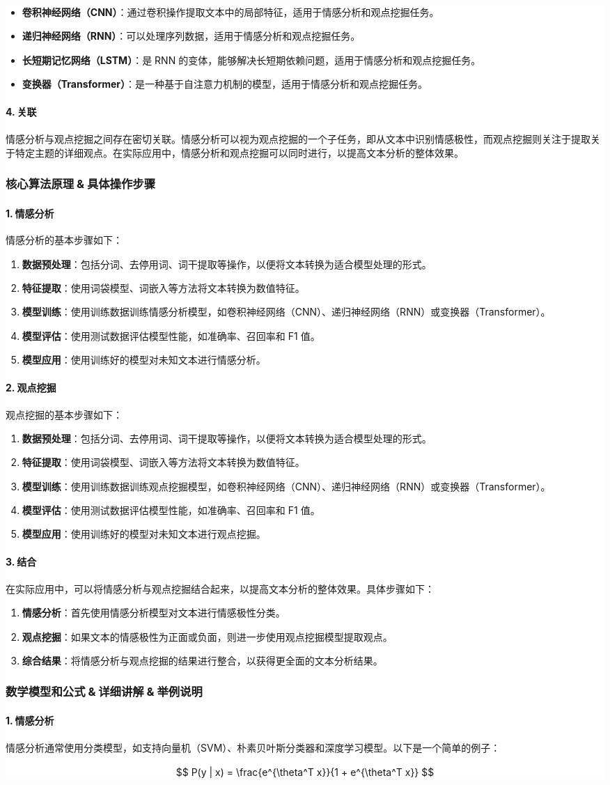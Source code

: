 - **卷积神经网络（CNN）**：通过卷积操作提取文本中的局部特征，适用于情感分析和观点挖掘任务。

- **递归神经网络（RNN）**：可以处理序列数据，适用于情感分析和观点挖掘任务。

- **长短期记忆网络（LSTM）**：是 RNN 的变体，能够解决长短期依赖问题，适用于情感分析和观点挖掘任务。

- **变换器（Transformer）**：是一种基于自注意力机制的模型，适用于情感分析和观点挖掘任务。

#### 4. 关联

情感分析与观点挖掘之间存在密切关联。情感分析可以视为观点挖掘的一个子任务，即从文本中识别情感极性，而观点挖掘则关注于提取关于特定主题的详细观点。在实际应用中，情感分析和观点挖掘可以同时进行，以提高文本分析的整体效果。

### 核心算法原理 & 具体操作步骤

#### 1. 情感分析

情感分析的基本步骤如下：

1. **数据预处理**：包括分词、去停用词、词干提取等操作，以便将文本转换为适合模型处理的形式。

2. **特征提取**：使用词袋模型、词嵌入等方法将文本转换为数值特征。

3. **模型训练**：使用训练数据训练情感分析模型，如卷积神经网络（CNN）、递归神经网络（RNN）或变换器（Transformer）。

4. **模型评估**：使用测试数据评估模型性能，如准确率、召回率和 F1 值。

5. **模型应用**：使用训练好的模型对未知文本进行情感分析。

#### 2. 观点挖掘

观点挖掘的基本步骤如下：

1. **数据预处理**：包括分词、去停用词、词干提取等操作，以便将文本转换为适合模型处理的形式。

2. **特征提取**：使用词袋模型、词嵌入等方法将文本转换为数值特征。

3. **模型训练**：使用训练数据训练观点挖掘模型，如卷积神经网络（CNN）、递归神经网络（RNN）或变换器（Transformer）。

4. **模型评估**：使用测试数据评估模型性能，如准确率、召回率和 F1 值。

5. **模型应用**：使用训练好的模型对未知文本进行观点挖掘。

#### 3. 结合

在实际应用中，可以将情感分析与观点挖掘结合起来，以提高文本分析的整体效果。具体步骤如下：

1. **情感分析**：首先使用情感分析模型对文本进行情感极性分类。

2. **观点挖掘**：如果文本的情感极性为正面或负面，则进一步使用观点挖掘模型提取观点。

3. **综合结果**：将情感分析与观点挖掘的结果进行整合，以获得更全面的文本分析结果。

### 数学模型和公式 & 详细讲解 & 举例说明

#### 1. 情感分析

情感分析通常使用分类模型，如支持向量机（SVM）、朴素贝叶斯分类器和深度学习模型。以下是一个简单的例子：

$$
P(y | x) = \frac{e^{\theta^T x}}{1 + e^{\theta^T x}}
$$
